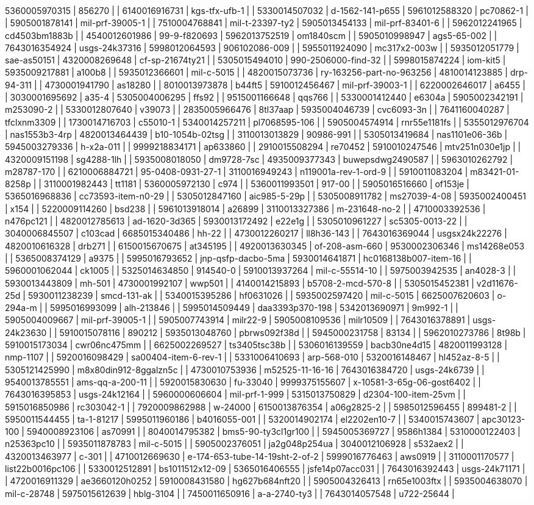 5360005970315 | 856270 |  | 6140016916731 | kgs-tfx-ufb-1 |  | 5330014507032 | d-1562-141-p655 | 
5961012588320 | pc70862-1 |  | 5905001878141 | mil-prf-39005-1 |  | 7510004768841 | mil-t-23397-ty2 | 
5905013454133 | mil-prf-83401-6 |  | 5962012241965 | cd4503bm1883b |  | 4540012601986 | 99-9-f820693 | 
5962013752519 | om1840scm |  | 5905010998947 | ags5-65-002 |  | 7643016354924 | usgs-24k37316 | 
5998012064593 | 906102086-009 |  | 5955011924090 | mc317x2-003w |  | 5935012051779 | sae-as50151 | 
4320008269648 | cf-sp-21674ty21 |  | 5305015494010 | 990-2506000-find-32 |  | 5998015874224 | iom-kit5 | 
5935009217881 | a100b8 |  | 5935012366601 | mil-c-5015 |  | 4820015073736 | ry-163256-part-no-963256 | 
4810014123885 | drp-94-311 |  | 4730001941790 | as18280 |  | 8010013973878 | b44ft5 | 
5910012456467 | mil-prf-39003-1 |  | 6220002646017 | a6455 |  | 3030001695692 | a35-4 | 
5305004006295 | ffs92 |  | 9515001166648 | qqs766 |  | 5330001412440 | e6304a | 
5905002342191 | m253090-2 |  | 5330012807640 | v39073 |  | 2835005966476 | 8tl37aap | 
5935004046739 | cvc6093-3n |  | 7641160040287 | tfclxnm3309 |  | 1730014716703 | c55010-1 | 
5340014257211 | pl7068595-106 |  | 5905004574914 | rnr55e1181fs |  | 5355012976704 | nas1553b3-4rp | 
4820013464439 | b10-1054b-02tsg |  | 3110013013829 | 90986-991 |  | 5305013419684 | nas1101e06-36b | 
5945003279336 | h-x2a-011 |  | 9999218834171 | ap633860 |  | 2910015508294 | re70452 | 
5910010247546 | mtv251n030e1jp |  | 4320009151198 | sg4288-1lh |  | 5935008018050 | dm9728-7sc | 
4935009377343 | buwepsdwg2490587 |  | 5963010262792 | m28787-170 |  | 6210006884721 | 95-0408-0931-27-1 | 
3110016949243 | n119001a-rev-1-ord-9 |  | 5910011083204 | m83421-01-8258p |  | 3110001982443 | tt1181 | 
5360005972130 | c974 |  | 5360011993501 | 917-00 |  | 5905016516660 | of153je | 
5365016968836 | cc73593-item-n0-29 |  | 5305012847160 | aic985-5-29p |  | 5305008911782 | ms27039-4-08 | 
5935002400451 | x154 |  | 5220009114260 | bsd238 |  | 5961013918014 | a26899 | 
3110013327386 | m-231648-no-2 |  | 4710003392536 | n476pc121 |  | 4820012785613 | ad-1620-3d365 | 
5930013172492 | e22e1g |  | 5305010961227 | sc5305-0013-22 |  | 3040006845507 | c103cad | 
6685015340486 | hh-22 |  | 4730012260217 | ll8h36-143 |  | 7643016369044 | usgsx24k22276 | 
4820010616328 | drb271 |  | 6150015670675 | at345195 |  | 4920013630345 | of-208-asm-660 | 
9530002306346 | ms14268e053 |  | 5365008374129 | a9375 |  | 5995016793652 | jnp-qsfp-dacbo-5ma | 
5930014641871 | hc0168138b007-item-16 |  | 5960001062044 | ck1005 |  | 5325014634850 | 914540-0 | 
5910013937264 | mil-c-55514-10 |  | 5975003942535 | an4028-3 |  | 5930013443809 | mh-501 | 
4730001992107 | wwp501 |  | 4140014215893 | b5708-2-mcd-570-8 |  | 5305015452381 | v2d11676-25d | 
5930011238239 | smcd-131-ak |  | 5340015395286 | hf0631026 |  | 5935002597420 | mil-c-5015 | 
6625007620603 | o-294a-m |  | 5995016993099 | alh-213846 |  | 5995014509449 | daa3393p370-198 | 
5342013690971 | 9m992-1 |  | 5905004009667 | mil-prf-39005-1 |  | 5905007743914 | milr22-9 | 
5905008109536 | milr10509 |  | 7643016378891 | usgs-24k23630 |  | 5910015078116 | 890212 | 
5935013048760 | pbrws092f38d |  | 5945000231758 | 83134 |  | 5962010273786 | 8t98b | 
5910015173034 | cwr06nc475mm |  | 6625002269527 | ts3405tsc38b |  | 5306016139559 | bacb30ne4d15 | 
4820011993128 | nmp-1107 |  | 5920016098429 | sa00404-item-6-rev-1 |  | 5331006410693 | arp-568-010 | 
5320016148467 | hl452az-8-5 |  | 5305121425990 | m8x80din912-8ggalzn5c |  | 4730010753936 | m52525-11-16-16 | 
7643016384720 | usgs-24k6739 |  | 9540013785551 | ams-qq-a-200-11 |  | 5920015830630 | fu-33040 | 
9999375155607 | x-10581-3-65g-06-gost6402 |  | 7643016395853 | usgs-24k12164 |  | 5960000606604 | mil-prf-1-999 | 
5315013750829 | d2304-100-item-25vm |  | 5915016850986 | rc303042-1 |  | 7920009862988 | w-24000 | 
6150013876354 | a06g2825-2 |  | 5985012596455 | 899481-2 |  | 5950011544455 | ta-1-81217 | 
5995011960186 | b4016055-001 |  | 5320014902174 | el2202en10-7 |  | 5340015743607 | apc30123-100 | 
5940008923106 | as70991 |  | 8040014795382 | bms5-90-ty3cl1gr100 |  | 5945005369727 | 9586h1384 | 
5310000122403 | n25363pc10 |  | 5935011878783 | mil-c-5015 |  | 5905002376051 | ja2g048p254ua | 
3040012106928 | s532aex2 |  | 4320013463977 | c-301 |  | 4710012669630 | e-174-653-tube-14-19sht-2-of-2 | 
5999016776463 | aws0919 |  | 3110001170577 | list22b0016pc106 |  | 5330012512891 | bs1011512x12-09 | 
5365016406555 | jsfe14p07acc031 |  | 7643016392443 | usgs-24k71171 |  | 4720016911329 | ae3660120h0252 | 
5910008431580 | hg627b684nft20 |  | 5905004326413 | rn65e1003ftx |  | 5935004638070 | mil-c-28748 | 
5975015612639 | hblg-3104 |  | 7450011650916 | a-a-2740-ty3 |  | 7643014057548 | u722-25644 | 